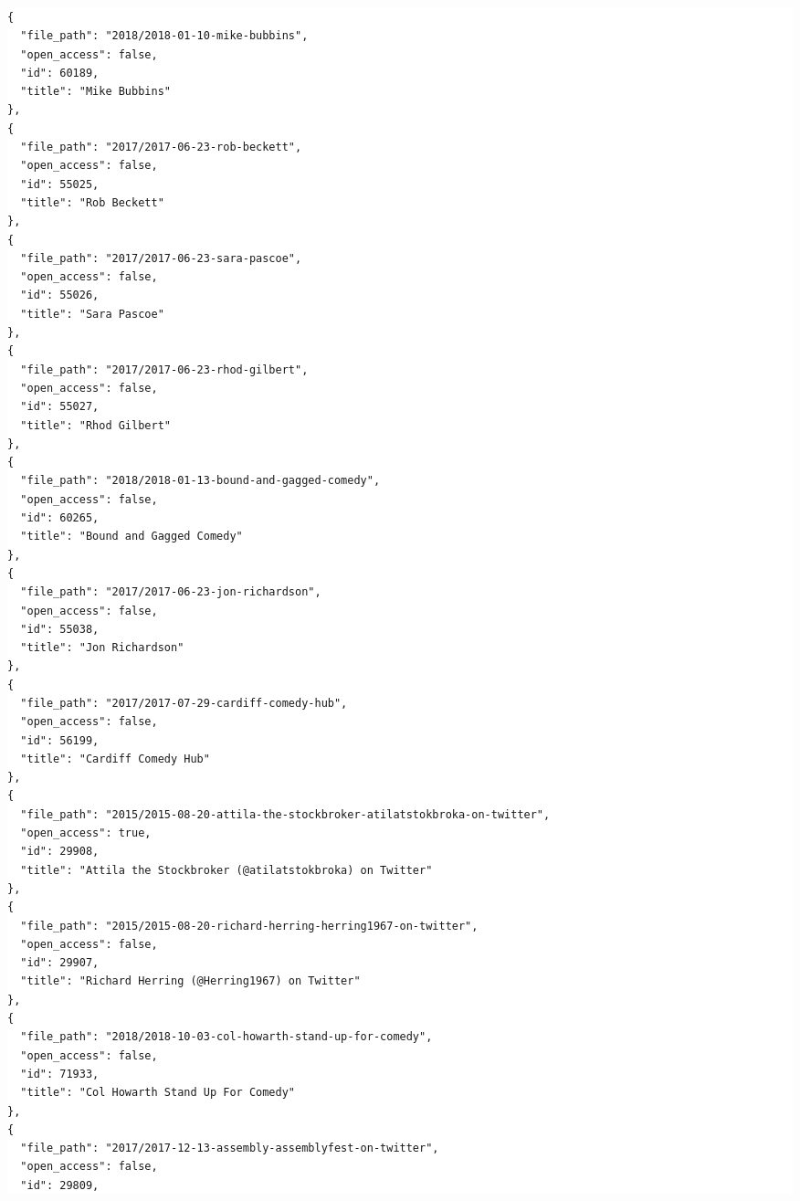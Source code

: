     {
      "file_path": "2018/2018-01-10-mike-bubbins", 
      "open_access": false, 
      "id": 60189, 
      "title": "Mike Bubbins"
    }, 
    {
      "file_path": "2017/2017-06-23-rob-beckett", 
      "open_access": false, 
      "id": 55025, 
      "title": "Rob Beckett"
    }, 
    {
      "file_path": "2017/2017-06-23-sara-pascoe", 
      "open_access": false, 
      "id": 55026, 
      "title": "Sara Pascoe"
    }, 
    {
      "file_path": "2017/2017-06-23-rhod-gilbert", 
      "open_access": false, 
      "id": 55027, 
      "title": "Rhod Gilbert"
    }, 
    {
      "file_path": "2018/2018-01-13-bound-and-gagged-comedy", 
      "open_access": false, 
      "id": 60265, 
      "title": "Bound and Gagged Comedy"
    }, 
    {
      "file_path": "2017/2017-06-23-jon-richardson", 
      "open_access": false, 
      "id": 55038, 
      "title": "Jon Richardson"
    }, 
    {
      "file_path": "2017/2017-07-29-cardiff-comedy-hub", 
      "open_access": false, 
      "id": 56199, 
      "title": "Cardiff Comedy Hub"
    }, 
    {
      "file_path": "2015/2015-08-20-attila-the-stockbroker-atilatstokbroka-on-twitter", 
      "open_access": true, 
      "id": 29908, 
      "title": "Attila the Stockbroker (@atilatstokbroka) on Twitter"
    }, 
    {
      "file_path": "2015/2015-08-20-richard-herring-herring1967-on-twitter", 
      "open_access": false, 
      "id": 29907, 
      "title": "Richard Herring (@Herring1967) on Twitter"
    }, 
    {
      "file_path": "2018/2018-10-03-col-howarth-stand-up-for-comedy", 
      "open_access": false, 
      "id": 71933, 
      "title": "Col Howarth Stand Up For Comedy"
    }, 
    {
      "file_path": "2017/2017-12-13-assembly-assemblyfest-on-twitter", 
      "open_access": false, 
      "id": 29809, 
